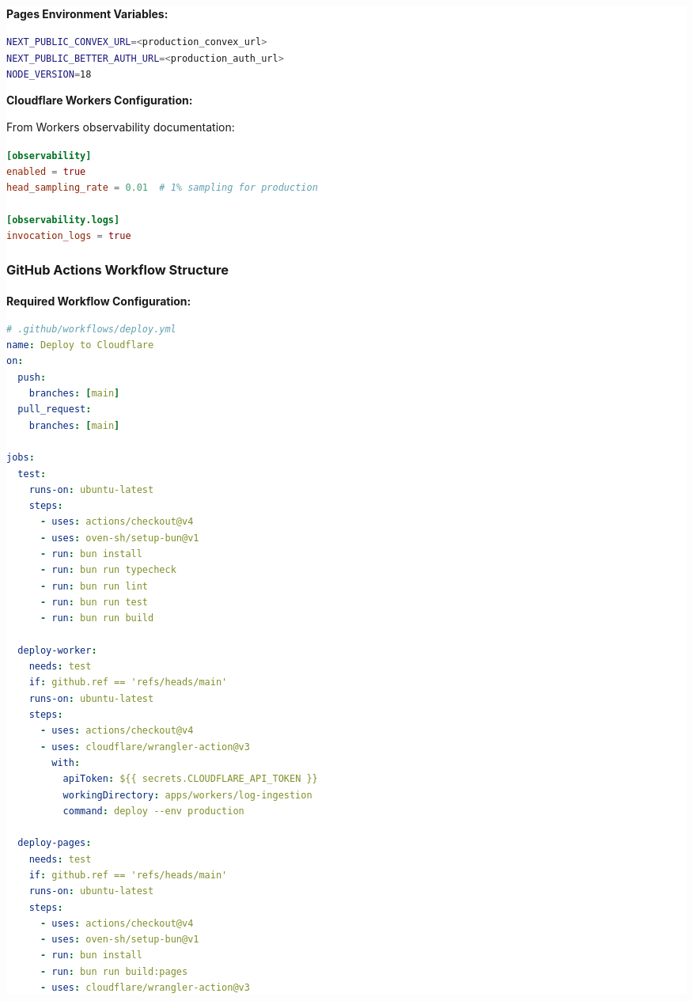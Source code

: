 **Pages Environment Variables:**
```bash
NEXT_PUBLIC_CONVEX_URL=<production_convex_url>
NEXT_PUBLIC_BETTER_AUTH_URL=<production_auth_url>
NODE_VERSION=18
```

**Cloudflare Workers Configuration:**

From Workers observability documentation:
```toml
[observability]
enabled = true
head_sampling_rate = 0.01  # 1% sampling for production

[observability.logs]
invocation_logs = true
```

### GitHub Actions Workflow Structure

**Required Workflow Configuration:**

```yaml
# .github/workflows/deploy.yml
name: Deploy to Cloudflare
on:
  push:
    branches: [main]
  pull_request:
    branches: [main]

jobs:
  test:
    runs-on: ubuntu-latest
    steps:
      - uses: actions/checkout@v4
      - uses: oven-sh/setup-bun@v1
      - run: bun install
      - run: bun run typecheck
      - run: bun run lint  
      - run: bun run test
      - run: bun run build

  deploy-worker:
    needs: test
    if: github.ref == 'refs/heads/main'
    runs-on: ubuntu-latest
    steps:
      - uses: actions/checkout@v4
      - uses: cloudflare/wrangler-action@v3
        with:
          apiToken: ${{ secrets.CLOUDFLARE_API_TOKEN }}
          workingDirectory: apps/workers/log-ingestion
          command: deploy --env production

  deploy-pages:
    needs: test  
    if: github.ref == 'refs/heads/main'
    runs-on: ubuntu-latest
    steps:
      - uses: actions/checkout@v4
      - uses: oven-sh/setup-bun@v1
      - run: bun install
      - run: bun run build:pages
      - uses: cloudflare/wrangler-action@v3
```